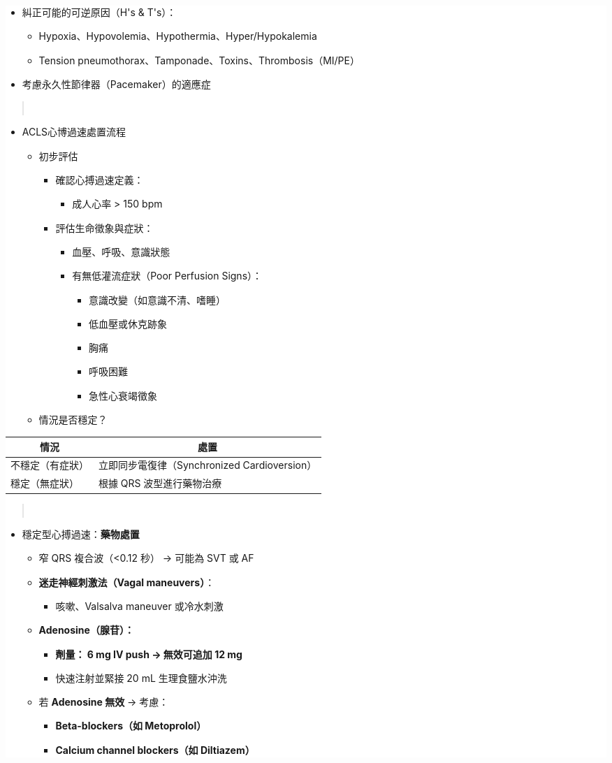   - 糾正可能的可逆原因（H's & T's）：

    - Hypoxia、Hypovolemia、Hypothermia、Hyper/Hypokalemia

    - Tension pneumothorax、Tamponade、Toxins、Thrombosis（MI/PE）

  - 考慮永久性節律器（Pacemaker）的適應症

>  

- ACLS心博過速處置流程

  - 初步評估

    - 確認心搏過速定義：

      - 成人心率 \> 150 bpm

    - 評估生命徵象與症狀：

      - 血壓、呼吸、意識狀態

      - 有無低灌流症狀（Poor Perfusion Signs）：

        - 意識改變（如意識不清、嗜睡）

        - 低血壓或休克跡象

        - 胸痛

        - 呼吸困難

        - 急性心衰竭徵象

  - 情況是否穩定？

| 情況             | 處置                                         |
|------------------|----------------------------------------------|
| 不穩定（有症狀） | 立即同步電復律（Synchronized Cardioversion） |
| 穩定（無症狀）   | 根據 QRS 波型進行藥物治療                    |

>  

- 穩定型心搏過速：**藥物處置**

  - 窄 QRS 複合波（\<0.12 秒） → 可能為 SVT 或 AF

  - **迷走神經刺激法（Vagal maneuvers）**：

    - 咳嗽、Valsalva maneuver 或冷水刺激

  - **Adenosine（腺苷）：**

    - **劑量： 6 mg IV push → 無效可追加 12 mg**

    - 快速注射並緊接 20 mL 生理食鹽水沖洗

  - 若 **Adenosine 無效** → 考慮：

    - **Beta-blockers（如 Metoprolol）**

    - **Calcium channel blockers（如 Diltiazem）**
